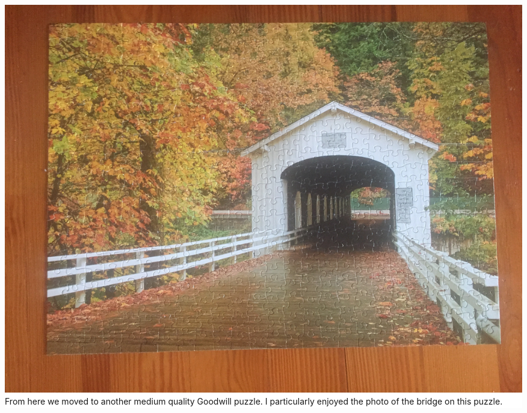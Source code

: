 <img src="/images/posts/puzzles/40.JPG" style="width:950px;"/>
<br>
From here we moved to another medium quality Goodwill puzzle. I particularly enjoyed the photo of the bridge on this puzzle.
